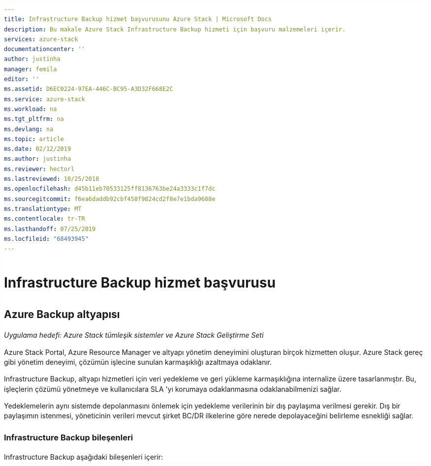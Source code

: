 ```yaml
---
title: Infrastructure Backup hizmet başvurusunu Azure Stack | Microsoft Docs
description: Bu makale Azure Stack Infrastructure Backup hizmeti için başvuru malzemeleri içerir.
services: azure-stack
documentationcenter: ''
author: justinha
manager: femila
editor: ''
ms.assetid: D6EC0224-97EA-446C-BC95-A3D32F668E2C
ms.service: azure-stack
ms.workload: na
ms.tgt_pltfrm: na
ms.devlang: na
ms.topic: article
ms.date: 02/12/2019
ms.author: justinha
ms.reviewer: hectorl
ms.lastreviewed: 10/25/2018
ms.openlocfilehash: d45b11eb70533125ff8136763be24a3333c1f7dc
ms.sourcegitcommit: f6ea6daddb92cbf458f9824cd2f8e7e1bda9688e
ms.translationtype: MT
ms.contentlocale: tr-TR
ms.lasthandoff: 07/25/2019
ms.locfileid: "68493945"
---
```

# <a name="infrastructure-backup-service-reference"></a>Infrastructure Backup hizmet başvurusu

## <a name="azure-backup-infrastructure"></a>Azure Backup altyapısı

*Uygulama hedefi: Azure Stack tümleşik sistemler ve Azure Stack Geliştirme Seti*

Azure Stack Portal, Azure Resource Manager ve altyapı yönetim deneyimini oluşturan birçok hizmetten oluşur. Azure Stack gereç gibi yönetim deneyimi, çözümün işlecine sunulan karmaşıklığı azaltmaya odaklanır.

Infrastructure Backup, altyapı hizmetleri için veri yedekleme ve geri yükleme karmaşıklığına internalize üzere tasarlanmıştır. Bu, işleçlerin çözümü yönetmeye ve kullanıcılara SLA 'yı korumaya odaklanmasına odaklanabilmenizi sağlar.

Yedeklemelerin aynı sistemde depolanmasını önlemek için yedekleme verilerinin bir dış paylaşıma verilmesi gerekir. Dış bir paylaşımın istenmesi, yöneticinin verileri mevcut şirket BC/DR ilkelerine göre nerede depolayaceğini belirleme esnekliği sağlar. 

### <a name="infrastructure-backup-components"></a>Infrastructure Backup bileşenleri

Infrastructure Backup aşağıdaki bileşenleri içerir:

